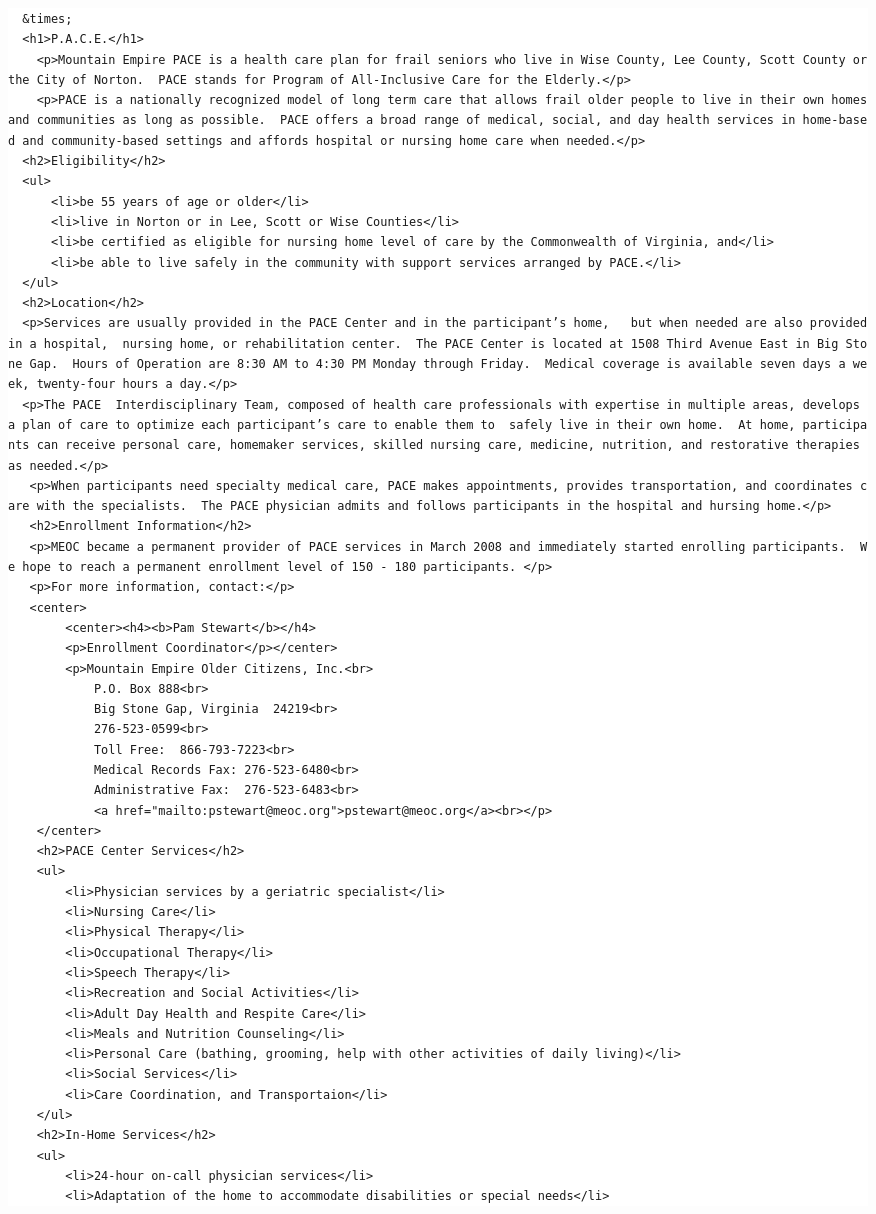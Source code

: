   
      &times;
      <h1>P.A.C.E.</h1>
        <p>Mountain Empire PACE is a health care plan for frail seniors who live in Wise County, Lee County, Scott County or the City of Norton.  PACE stands for Program of All-Inclusive Care for the Elderly.</p>
        <p>PACE is a nationally recognized model of long term care that allows frail older people to live in their own homes and communities as long as possible.  PACE offers a broad range of medical, social, and day health services in home-based and community-based settings and affords hospital or nursing home care when needed.</p>
      <h2>Eligibility</h2>
      <ul>
          <li>be 55 years of age or older</li>
          <li>live in Norton or in Lee, Scott or Wise Counties</li>
          <li>be certified as eligible for nursing home level of care by the Commonwealth of Virginia, and</li>
          <li>be able to live safely in the community with support services arranged by PACE.</li>
      </ul>
      <h2>Location</h2>
      <p>Services are usually provided in the PACE Center and in the participant’s home,   but when needed are also provided in a hospital,  nursing home, or rehabilitation center.  The PACE Center is located at 1508 Third Avenue East in Big Stone Gap.  Hours of Operation are 8:30 AM to 4:30 PM Monday through Friday.  Medical coverage is available seven days a week, twenty-four hours a day.</p>
      <p>The PACE  Interdisciplinary Team, composed of health care professionals with expertise in multiple areas, develops a plan of care to optimize each participant’s care to enable them to  safely live in their own home.  At home, participants can receive personal care, homemaker services, skilled nursing care, medicine, nutrition, and restorative therapies as needed.</p>
       <p>When participants need specialty medical care, PACE makes appointments, provides transportation, and coordinates care with the specialists.  The PACE physician admits and follows participants in the hospital and hursing home.</p>
       <h2>Enrollment Information</h2>
       <p>MEOC became a permanent provider of PACE services in March 2008 and immediately started enrolling participants.  We hope to reach a permanent enrollment level of 150 - 180 participants. </p>
       <p>For more information, contact:</p>
       <center>
            <center><h4><b>Pam Stewart</b></h4> 
            <p>Enrollment Coordinator</p></center>
            <p>Mountain Empire Older Citizens, Inc.<br>
                P.O. Box 888<br>
                Big Stone Gap, Virginia  24219<br>
                276-523-0599<br>
                Toll Free:  866-793-7223<br>
                Medical Records Fax: 276-523-6480<br>
                Administrative Fax:  276-523-6483<br>
                <a href="mailto:pstewart@meoc.org">pstewart@meoc.org</a><br></p>
        </center>
        <h2>PACE Center Services</h2>
        <ul>
            <li>Physician services by a geriatric specialist</li>
            <li>Nursing Care</li>
            <li>Physical Therapy</li>
            <li>Occupational Therapy</li>
            <li>Speech Therapy</li>
            <li>Recreation and Social Activities</li>
            <li>Adult Day Health and Respite Care</li>
            <li>Meals and Nutrition Counseling</li>
            <li>Personal Care (bathing, grooming, help with other activities of daily living)</li>
            <li>Social Services</li>
            <li>Care Coordination, and Transportaion</li>
        </ul>
        <h2>In-Home Services</h2>
        <ul>
            <li>24-hour on-call physician services</li>
            <li>Adaptation of the home to accommodate disabilities or special needs</li>